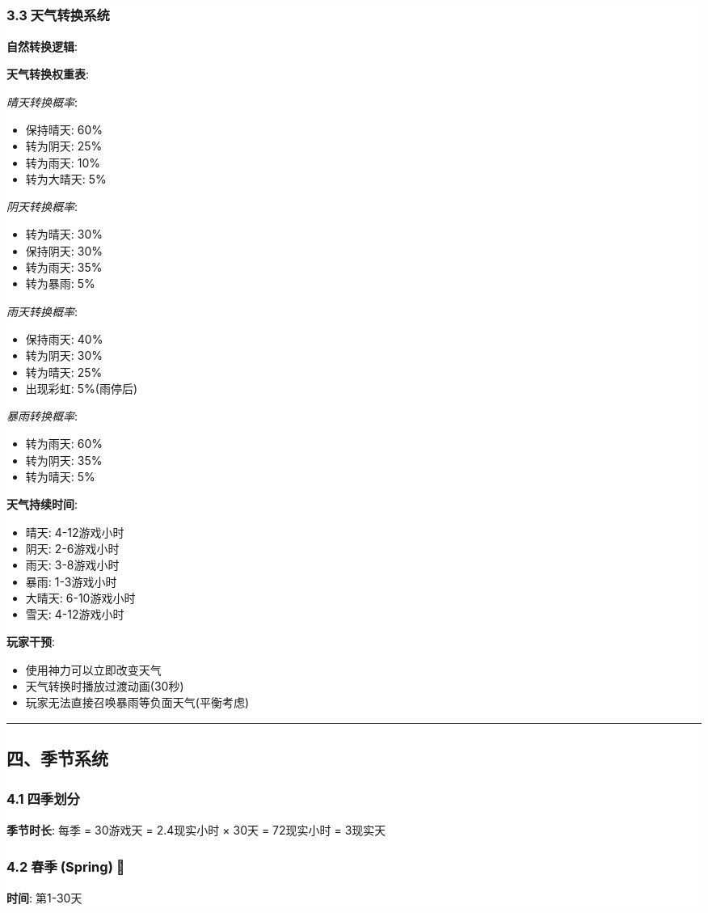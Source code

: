 
### 3.3 天气转换系统

**自然转换逻辑**:

**天气转换权重表**:

*晴天转换概率*:
- 保持晴天: 60%
- 转为阴天: 25%
- 转为雨天: 10%
- 转为大晴天: 5%

*阴天转换概率*:
- 转为晴天: 30%
- 保持阴天: 30%
- 转为雨天: 35%
- 转为暴雨: 5%

*雨天转换概率*:
- 保持雨天: 40%
- 转为阴天: 30%
- 转为晴天: 25%
- 出现彩虹: 5%(雨停后)

*暴雨转换概率*:
- 转为雨天: 60%
- 转为阴天: 35%
- 转为晴天: 5%

**天气持续时间**:

- 晴天: 4-12游戏小时
- 阴天: 2-6游戏小时
- 雨天: 3-8游戏小时
- 暴雨: 1-3游戏小时
- 大晴天: 6-10游戏小时
- 雪天: 4-12游戏小时

**玩家干预**:
- 使用神力可以立即改变天气
- 天气转换时播放过渡动画(30秒)
- 玩家无法直接召唤暴雨等负面天气(平衡考虑)

---

## 四、季节系统

### 4.1 四季划分

**季节时长**: 每季 = 30游戏天 = 2.4现实小时 × 30天 = 72现实小时 = 3现实天

### 4.2 春季 (Spring) 🌸

**时间**: 第1-30天
